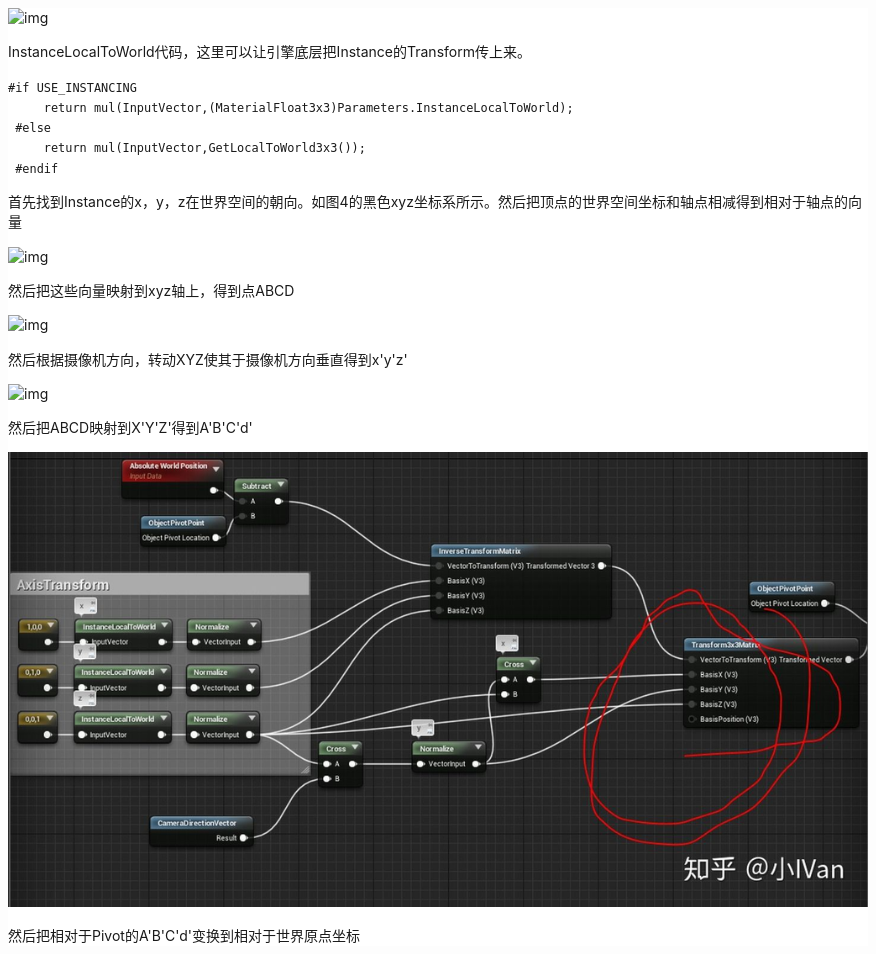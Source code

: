 

![img](https://pic2.zhimg.com/80/v2-5eb9ea3c4d7c98cc78aefe1bde611995_1440w.jpg)

InstanceLocalToWorld代码，这里可以让引擎底层把Instance的Transform传上来。

```text
#if USE_INSTANCING
     return mul(InputVector,(MaterialFloat3x3)Parameters.InstanceLocalToWorld);
 #else 
     return mul(InputVector,GetLocalToWorld3x3());
 #endif
```

首先找到Instance的x，y，z在世界空间的朝向。如图4的黑色xyz坐标系所示。然后把顶点的世界空间坐标和轴点相减得到相对于轴点的向量

![img](https://pic3.zhimg.com/80/v2-49b0ff6bcdcaa287da77fef66c01c416_1440w.jpg)

然后把这些向量映射到xyz轴上，得到点ABCD

![img](https://pic3.zhimg.com/80/v2-10810e7e763a83296a7513982e002b3a_1440w.jpg)

然后根据摄像机方向，转动XYZ使其于摄像机方向垂直得到x'y'z'

![img](https://pic3.zhimg.com/80/v2-2d8e977828f41c8079aa79f88ae3fc6a_1440w.jpg)

然后把ABCD映射到X'Y'Z'得到A'B'C'd'

![img](虚幻4渲染编程_材质编辑器.assets/v2-20229e3adadfcfe40bd448d611584dd3_1440w.jpg)

然后把相对于Pivot的A'B'C'd'变换到相对于世界原点坐标
